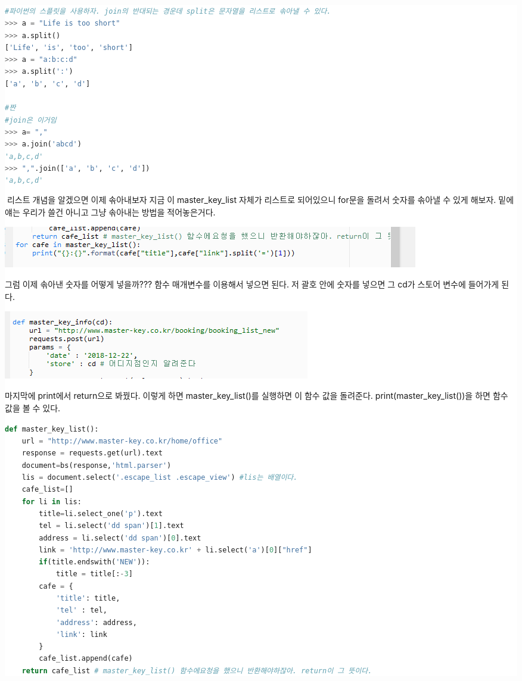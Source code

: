 ```python
#파이썬의 스플릿을 사용하자. join의 반대되는 경운데 split은 문자열을 리스트로 솎아낼 수 있다.
>>> a = "Life is too short"
>>> a.split()
['Life', 'is', 'too', 'short']
>>> a = "a:b:c:d"
>>> a.split(':')
['a', 'b', 'c', 'd']

#짠
#join은 이거임
>>> a= ","
>>> a.join('abcd')
'a,b,c,d'
>>> ",".join(['a', 'b', 'c', 'd'])
'a,b,c,d'
```

​	리스트 개념을 알겠으면 이제 솎아내보자 지금 이 master_key_list 자체가 리스트로 되어있으니 for문을 돌려서 숫자를 솎아낼 수 있게 해보자. 밑에 얘는 우리가 쓸건 아니고 그냥 솎아내는 방법을 적어놓은거다.

![](image/31.png)

그럼 이제 솎아낸 숫자를 어떻게 넣을까??? 함수 매개변수를 이용해서 넣으면 된다. 저 괄호 안에 숫자를 넣으면 그  cd가 스토어 변수에 들어가게 된다.

![](image/32.png)

마지막에 print에서 return으로 봐꿨다. 이렇게 하면 master_key_list()를 실행하면 이 함수 값을 돌려준다. print(master_key_list())을 하면 함수 값을 볼 수 있다.

```python
def master_key_list():
    url = "http://www.master-key.co.kr/home/office"
    response = requests.get(url).text
    document=bs(response,'html.parser')
    lis = document.select('.escape_list .escape_view') #lis는 배열이다.
    cafe_list=[]
    for li in lis:
        title=li.select_one('p').text
        tel = li.select('dd span')[1].text
        address = li.select('dd span')[0].text
        link = 'http://www.master-key.co.kr' + li.select('a')[0]["href"]
        if(title.endswith('NEW')):
            title = title[:-3]
        cafe = {
            'title': title,
            'tel' : tel,
            'address': address,
            'link': link
        }
        cafe_list.append(cafe)
    return cafe_list # master_key_list() 함수에요청을 했으니 반환해야하잖아. return이 그 뜻이다.
```
